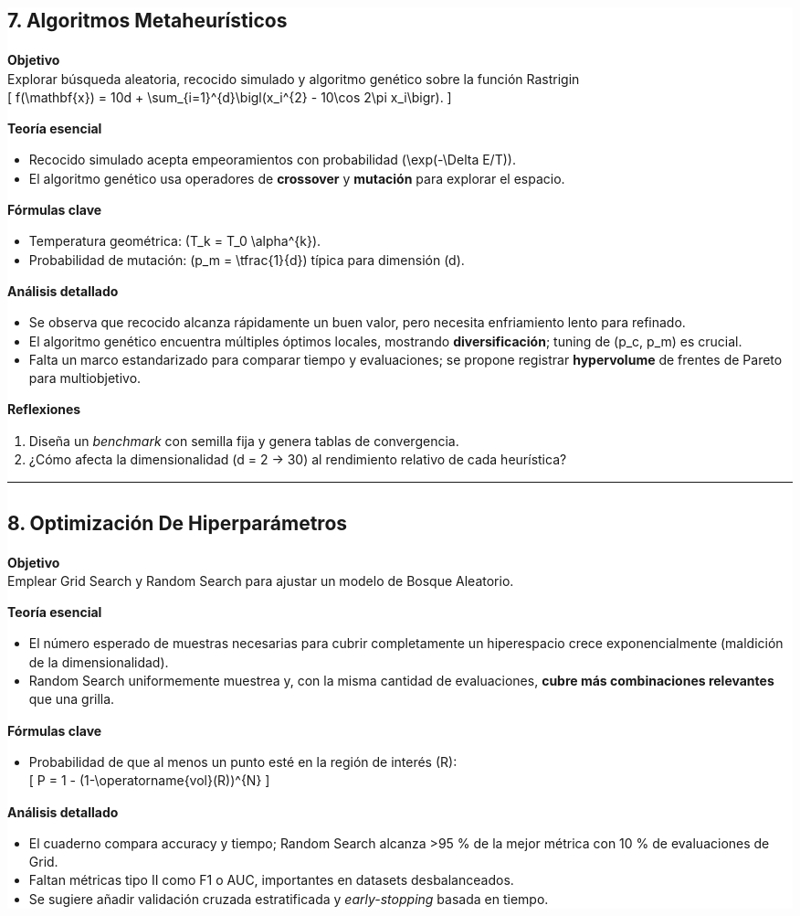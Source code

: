 
## 7. Algoritmos Metaheurísticos  

**Objetivo**  
Explorar búsqueda aleatoria, recocido simulado y algoritmo genético sobre la función Rastrigin  
\[
f(\mathbf{x}) = 10d + \sum_{i=1}^{d}\bigl(x_i^{2} - 10\cos 2\pi x_i\bigr).
\]

**Teoría esencial**  

* Recocido simulado acepta empeoramientos con probabilidad \(\exp(-\Delta E/T)\).  
* El algoritmo genético usa operadores de **crossover** y **mutación** para explorar el espacio.

**Fórmulas clave**  

* Temperatura geométrica: \(T_k = T_0 \alpha^{k}\).  
* Probabilidad de mutación: \(p_m = \tfrac{1}{d}\) típica para dimensión \(d\).

**Análisis detallado**  

* Se observa que recocido alcanza rápidamente un buen valor, pero necesita enfriamiento lento para refinado.  
* El algoritmo genético encuentra múltiples óptimos locales, mostrando **diversificación**; tuning de \(p_c, p_m\) es crucial.  
* Falta un marco estandarizado para comparar tiempo y evaluaciones; se propone registrar **hypervolume** de frentes de Pareto para multiobjetivo.

**Reflexiones**  

1. Diseña un *benchmark* con semilla fija y genera tablas de convergencia.  
2. ¿Cómo afecta la dimensionalidad (d = 2 → 30) al rendimiento relativo de cada heurística?  

---

## 8. Optimización De Hiperparámetros  

**Objetivo**  
Emplear Grid Search y Random Search para ajustar un modelo de Bosque Aleatorio.

**Teoría esencial**  

* El número esperado de muestras necesarias para cubrir completamente un hiperespacio crece exponencialmente (maldición de la dimensionalidad).  
* Random Search uniformemente muestrea y, con la misma cantidad de evaluaciones, **cubre más combinaciones relevantes** que una grilla.

**Fórmulas clave**  

* Probabilidad de que al menos un punto esté en la región de interés \(R\):  
  \[
  P = 1 - (1-\operatorname{vol}(R))^{N}
  \]

**Análisis detallado**  

* El cuaderno compara accuracy y tiempo; Random Search alcanza >95 % de la mejor métrica con 10 % de evaluaciones de Grid.  
* Faltan métricas tipo II como F1 o AUC, importantes en datasets desbalanceados.  
* Se sugiere añadir validación cruzada estratificada y *early-stopping* basada en tiempo.
